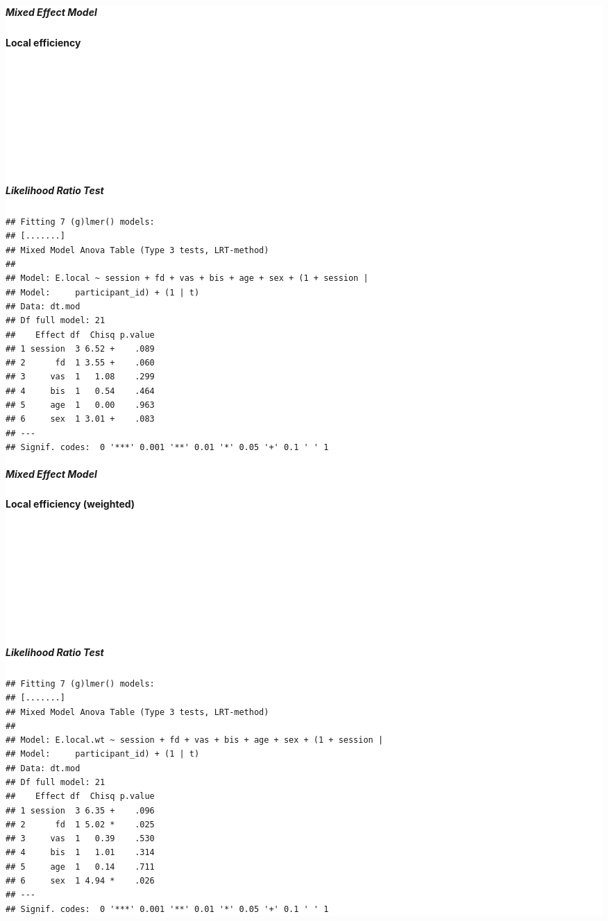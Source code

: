 ##### Mixed Effect Model



#### Local efficiency

![(\#fig:rpg-repmesl-eloc)Integrated metric of local efficiency by session.](main_shorter_files/figure-latex/rpg-repmesl-eloc-1.pdf) 

##### Likelihood Ratio Test


```
## Fitting 7 (g)lmer() models:
## [.......]
## Mixed Model Anova Table (Type 3 tests, LRT-method)
## 
## Model: E.local ~ session + fd + vas + bis + age + sex + (1 + session | 
## Model:     participant_id) + (1 | t)
## Data: dt.mod
## Df full model: 21
##    Effect df  Chisq p.value
## 1 session  3 6.52 +    .089
## 2      fd  1 3.55 +    .060
## 3     vas  1   1.08    .299
## 4     bis  1   0.54    .464
## 5     age  1   0.00    .963
## 6     sex  1 3.01 +    .083
## ---
## Signif. codes:  0 '***' 0.001 '**' 0.01 '*' 0.05 '+' 0.1 ' ' 1
```

##### Mixed Effect Model



#### Local efficiency (weighted)

![(\#fig:rpg-repmesl-elocw)Integrated metric of local efficiency (weighted) by session.](main_shorter_files/figure-latex/rpg-repmesl-elocw-1.pdf) 

##### Likelihood Ratio Test


```
## Fitting 7 (g)lmer() models:
## [.......]
## Mixed Model Anova Table (Type 3 tests, LRT-method)
## 
## Model: E.local.wt ~ session + fd + vas + bis + age + sex + (1 + session | 
## Model:     participant_id) + (1 | t)
## Data: dt.mod
## Df full model: 21
##    Effect df  Chisq p.value
## 1 session  3 6.35 +    .096
## 2      fd  1 5.02 *    .025
## 3     vas  1   0.39    .530
## 4     bis  1   1.01    .314
## 5     age  1   0.14    .711
## 6     sex  1 4.94 *    .026
## ---
## Signif. codes:  0 '***' 0.001 '**' 0.01 '*' 0.05 '+' 0.1 ' ' 1
```
